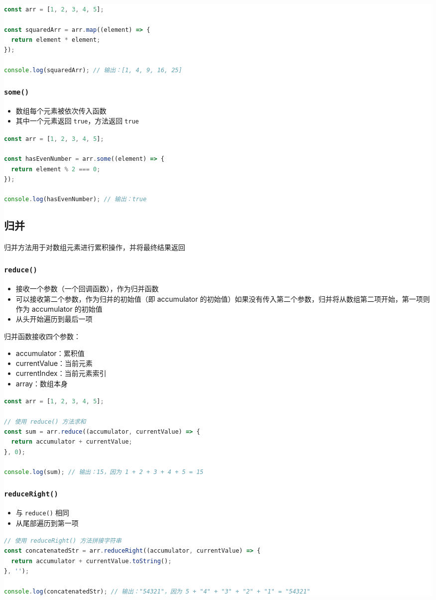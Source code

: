 ```js
const arr = [1, 2, 3, 4, 5];

const squaredArr = arr.map((element) => {
  return element * element;
});

console.log(squaredArr); // 输出：[1, 4, 9, 16, 25]
```

### `some()`

* 数组每个元素被依次传入函数
* 其中一个元素返回 `true`，方法返回 `true`

```js
const arr = [1, 2, 3, 4, 5];

const hasEvenNumber = arr.some((element) => {
  return element % 2 === 0;
});

console.log(hasEvenNumber); // 输出：true
```

## 归并

归并方法用于对数组元素进行累积操作，并将最终结果返回

### `reduce()`

* 接收一个参数（一个回调函数），作为归并函数
* 可以接收第二个参数，作为归并的初始值（即 accumulator 的初始值）如果没有传入第二个参数，归并将从数组第二项开始，第一项则作为 accumulator 的初始值
* 从头开始遍历到最后一项

归并函数接收四个参数：

* accumulator：累积值
* currentValue：当前元素
* currentIndex：当前元素索引
* array：数组本身

```js
const arr = [1, 2, 3, 4, 5];

// 使用 reduce() 方法求和
const sum = arr.reduce((accumulator, currentValue) => {
  return accumulator + currentValue;
}, 0);

console.log(sum); // 输出：15，因为 1 + 2 + 3 + 4 + 5 = 15
```

### `reduceRight()`

* 与 `reduce()` 相同
* 从尾部遍历到第一项

```js
// 使用 reduceRight() 方法拼接字符串
const concatenatedStr = arr.reduceRight((accumulator, currentValue) => {
  return accumulator + currentValue.toString();
}, '');

console.log(concatenatedStr); // 输出："54321"，因为 5 + "4" + "3" + "2" + "1" = "54321"
```

